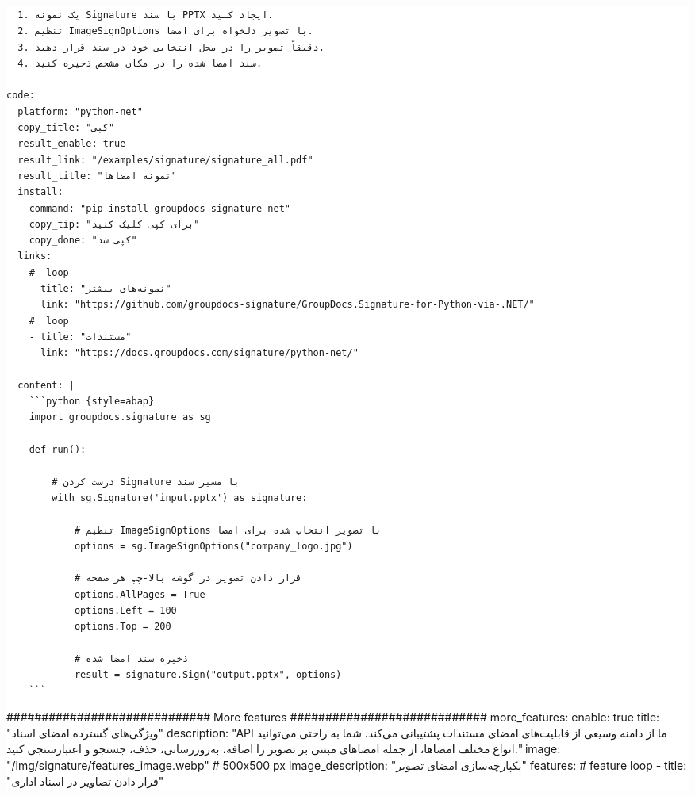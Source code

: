       1. یک نمونه Signature با سند PPTX ایجاد کنید.
      2. تنظیم ImageSignOptions با تصویر دلخواه برای امضا.
      3. دقیقاً تصویر را در محل انتخابی خود در سند قرار دهید.
      4. سند امضا شده را در مکان مشخص ذخیره کنید.
   
    code:
      platform: "python-net"
      copy_title: "کپی"
      result_enable: true
      result_link: "/examples/signature/signature_all.pdf"
      result_title: "نمونه امضاها"
      install:
        command: "pip install groupdocs-signature-net"
        copy_tip: "برای کپی کلیک کنید"
        copy_done: "کپی شد"
      links:
        #  loop
        - title: "نمونه‌های بیشتر"
          link: "https://github.com/groupdocs-signature/GroupDocs.Signature-for-Python-via-.NET/"
        #  loop
        - title: "مستندات"
          link: "https://docs.groupdocs.com/signature/python-net/"
          
      content: |
        ```python {style=abap}
        import groupdocs.signature as sg

        def run():

            # درست کردن Signature با مسیر سند
            with sg.Signature('input.pptx') as signature:

                # تنظیم ImageSignOptions با تصویر انتخاب شده برای امضا
                options = sg.ImageSignOptions("company_logo.jpg")

                # قرار دادن تصویر در گوشه بالا-چپ هر صفحه
                options.AllPages = True
                options.Left = 100
                options.Top = 200
                
                # ذخیره سند امضا شده
                result = signature.Sign("output.pptx", options)
        ```            

############################# More features ############################
more_features:
  enable: true
  title: "ویژگی‌های گسترده امضای اسناد"
  description: "API ما از دامنه وسیعی از قابلیت‌های امضای مستندات پشتیبانی می‌کند. شما به راحتی می‌توانید انواع مختلف امضاها، از جمله امضاهای مبتنی بر تصویر را اضافه، به‌روزرسانی، حذف، جستجو و اعتبارسنجی کنید."
  image: "/img/signature/features_image.webp" # 500x500 px
  image_description: "یکپارچه‌سازی امضای تصویر"
  features:
    # feature loop
    - title: "قرار دادن تصاویر در اسناد اداری"